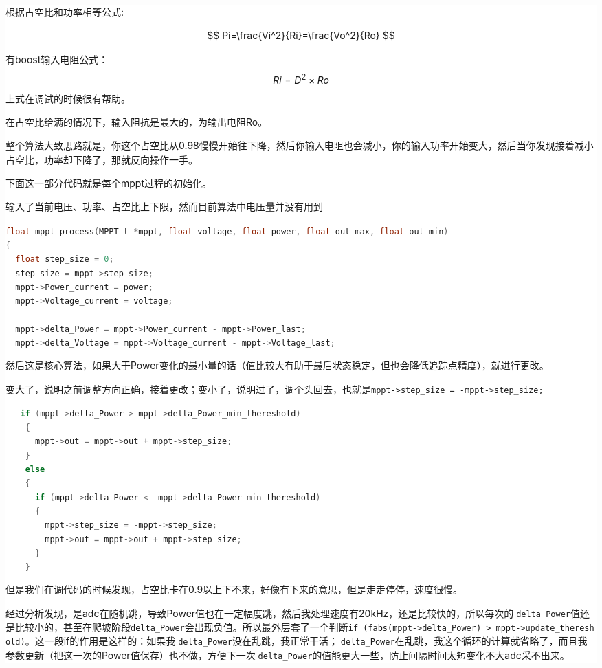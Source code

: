   根据占空比和功率相等公式:

$$
  Pi=\frac{Vi^2}{Ri}=\frac{Vo^2}{Ro}
$$

  有boost输入电阻公式：
$$
  Ri=D^2\times Ro
$$
  上式在调试的时候很有帮助。

  在占空比给满的情况下，输入阻抗是最大的，为输出电阻Ro。

  整个算法大致思路就是，你这个占空比从0.98慢慢开始往下降，然后你输入电阻也会减小，你的输入功率开始变大，然后当你发现接着减小占空比，功率却下降了，那就反向操作一手。

  下面这一部分代码就是每个mppt过程的初始化。

  输入了当前电压、功率、占空比上下限，然而目前算法中电压量并没有用到

  ```c
  float mppt_process(MPPT_t *mppt, float voltage, float power, float out_max, float out_min)
  {
    float step_size = 0;
    step_size = mppt->step_size;
    mppt->Power_current = power;
    mppt->Voltage_current = voltage;
  
    mppt->delta_Power = mppt->Power_current - mppt->Power_last;
    mppt->delta_Voltage = mppt->Voltage_current - mppt->Voltage_last;
  ```

  

  然后这是核心算法，如果大于Power变化的最小量的话（值比较大有助于最后状态稳定，但也会降低追踪点精度），就进行更改。

  变大了，说明之前调整方向正确，接着更改；变小了，说明过了，调个头回去，也就是`mppt->step_size = -mppt->step_size;`

  ```c
     if (mppt->delta_Power > mppt->delta_Power_min_thereshold)
      {
        mppt->out = mppt->out + mppt->step_size;
      }
      else
      {
        if (mppt->delta_Power < -mppt->delta_Power_min_thereshold)
        {
          mppt->step_size = -mppt->step_size;
          mppt->out = mppt->out + mppt->step_size;
        }
      }
  
  ```

  但是我们在调代码的时候发现，占空比卡在0.9以上下不来，好像有下来的意思，但是走走停停，速度很慢。

  经过分析发现，是adc在随机跳，导致Power值也在一定幅度跳，然后我处理速度有20kHz，还是比较快的，所以每次的 `delta_Power`值还是比较小的，甚至在爬坡阶段`delta_Power`会出现负值。所以最外层套了一个判断`if (fabs(mppt->delta_Power) > mppt->update_thereshold)`。这一段if的作用是这样的：如果我 `delta_Power`没在乱跳，我正常干活； `delta_Power`在乱跳，我这个循环的计算就省略了，而且我参数更新（把这一次的Power值保存）也不做，方便下一次 `delta_Power`的值能更大一些，防止间隔时间太短变化不大adc采不出来。
